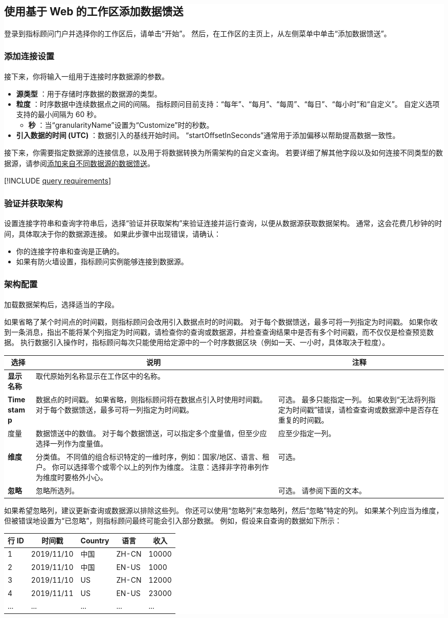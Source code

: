 ## <a name="add-a-data-feed-using-the-web-based-workspace"></a>使用基于 Web 的工作区添加数据馈送

登录到指标顾问门户并选择你的工作区后，请单击“开始”。 然后，在工作区的主页上，从左侧菜单中单击“添加数据馈送”。

### <a name="add-connection-settings"></a>添加连接设置

接下来，你将输入一组用于连接时序数据源的参数。 
* **源类型** ：用于存储时序数据的数据源的类型。
* **粒度** ：时序数据中连续数据点之间的间隔。 指标顾问目前支持：“每年”、“每月”、“每周”、“每日”、“每小时”和“自定义”。 自定义选项支持的最小间隔为 60 秒。
  * **秒** ：当“granularityName”设置为“Customize”时的秒数。
* **引入数据的时间 (UTC)** ：数据引入的基线开始时间。 “startOffsetInSeconds”通常用于添加偏移以帮助提高数据一致性。

接下来，你需要指定数据源的连接信息，以及用于将数据转换为所需架构的自定义查询。 若要详细了解其他字段以及如何连接不同类型的数据源，请参阅[添加来自不同数据源的数据馈送](../data-feeds-from-different-sources.md)。

[!INCLUDE [query requirements](../includes/query-requirements.md)]

### <a name="verify-and-get-schema"></a>验证并获取架构

设置连接字符串和查询字符串后，选择“验证并获取架构”来验证连接并运行查询，以便从数据源获取数据架构。 通常，这会花费几秒钟的时间，具体取决于你的数据源连接。 如果此步骤中出现错误，请确认：

* 你的连接字符串和查询是正确的。
* 如果有防火墙设置，指标顾问实例能够连接到数据源。

### <a name="schema-configuration"></a>架构配置

加载数据架构后，选择适当的字段。

如果省略了某个时间点的时间戳，则指标顾问会改用引入数据点时的时间戳。 对于每个数据馈送，最多可将一列指定为时间戳。 如果你收到一条消息，指出不能将某个列指定为时间戳，请检查你的查询或数据源，并检查查询结果中是否有多个时间戳，而不仅仅是检查预览数据。 执行数据引入操作时，指标顾问每次只能使用给定源中的一个时序数据区块（例如一天、一小时，具体取决于粒度）。

|选择  |说明  |注释  |
|---------|---------|---------|
| **显示名称** | 取代原始列名称显示在工作区中的名称。 | |
|**Timestamp**     | 数据点的时间戳。 如果省略，则指标顾问将在数据点引入时使用时间戳。 对于每个数据馈送，最多可将一列指定为时间戳。        | 可选。 最多只能指定一列。 如果收到“无法将列指定为时间戳”错误，请检查查询或数据源中是否存在重复的时间戳。      |
|度量      |  数据馈送中的数值。 对于每个数据馈送，可以指定多个度量值，但至少应选择一列作为度量值。        | 应至少指定一列。        |
|**维度**     | 分类值。 不同值的组合标识特定的一维时序，例如：国家/地区、语言、租户。 你可以选择零个或零个以上的列作为维度。 注意：选择非字符串列作为维度时要格外小心。 | 可选。        |
|**忽略**     | 忽略所选列。        | 可选。 请参阅下面的文本。       |

如果希望忽略列，建议更新查询或数据源以排除这些列。 你还可以使用“忽略列”来忽略列，然后“忽略”特定的列。  如果某个列应当为维度，但被错误地设置为“已忽略”，则指标顾问最终可能会引入部分数据。 例如，假设来自查询的数据如下所示：

| 行 ID | 时间戳 | Country | 语言 | 收入 |
| --- | --- | --- | --- | --- |
| 1 | 2019/11/10 | 中国 | ZH-CN | 10000 |
| 2 | 2019/11/10 | 中国 | EN-US | 1000 |
| 3 | 2019/11/10 | US | ZH-CN | 12000 |
| 4 | 2019/11/11 | US | EN-US | 23000 |
| ... | ...| ... | ... | ... |
